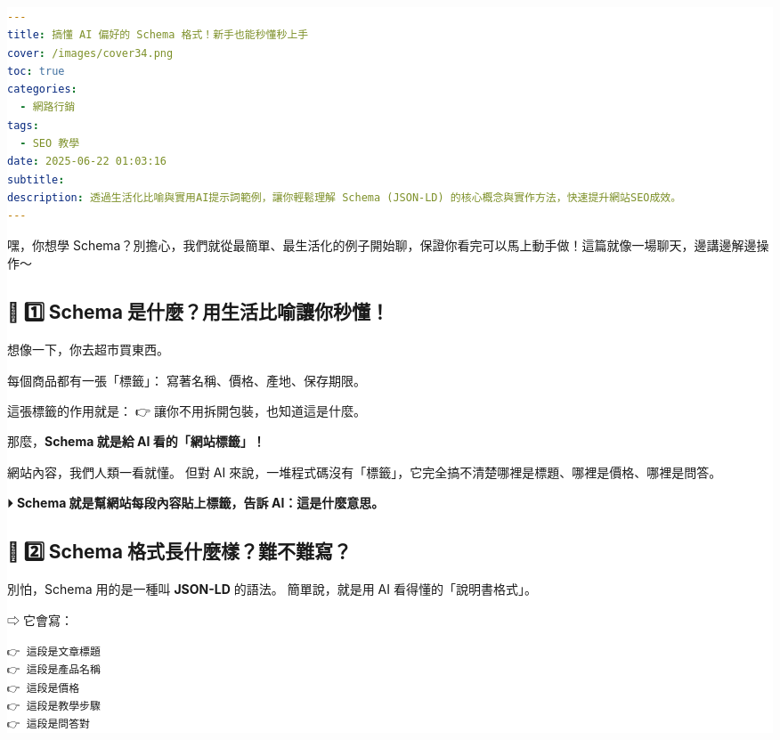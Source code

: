 ```yaml
---
title: 搞懂 AI 偏好的 Schema 格式！新手也能秒懂秒上手
cover: /images/cover34.png
toc: true
categories:
  - 網路行銷
tags:
  - SEO 教學
date: 2025-06-22 01:03:16
subtitle:
description: 透過生活化比喻與實用AI提示詞範例，讓你輕鬆理解 Schema (JSON-LD) 的核心概念與實作方法，快速提升網站SEO成效。
---
```


<div class="iframe-wrapper">
  <iframe 
    src="https://gamma.app/embed/czanejqhskqv4vb" 
    title="AI 偏好的 Schema 格式完全指南" 
    allow="fullscreen">
  </iframe>
</div>

嘿，你想學 Schema？別擔心，我們就從最簡單、最生活化的例子開始聊，保證你看完可以馬上動手做！這篇就像一場聊天，邊講邊解邊操作～

## 🌱 1️⃣ Schema 是什麼？用生活比喻讓你秒懂！

想像一下，你去超市買東西。

每個商品都有一張「標籤」：
寫著名稱、價格、產地、保存期限。

這張標籤的作用就是：
👉 讓你不用拆開包裝，也知道這是什麼。

那麼，**Schema 就是給 AI 看的「網站標籤」！**

網站內容，我們人類一看就懂。
但對 AI 來說，一堆程式碼沒有「標籤」，它完全搞不清楚哪裡是標題、哪裡是價格、哪裡是問答。

⏵ **Schema 就是幫網站每段內容貼上標籤，告訴 AI：這是什麼意思。**

## 🌿 2️⃣ Schema 格式長什麼樣？難不難寫？

別怕，Schema 用的是一種叫 **JSON-LD** 的語法。
簡單說，就是用 AI 看得懂的「說明書格式」。

⇨ 它會寫：
```
👉 這段是文章標題
👉 這段是產品名稱
👉 這段是價格
👉 這段是教學步驟
👉 這段是問答對
```
